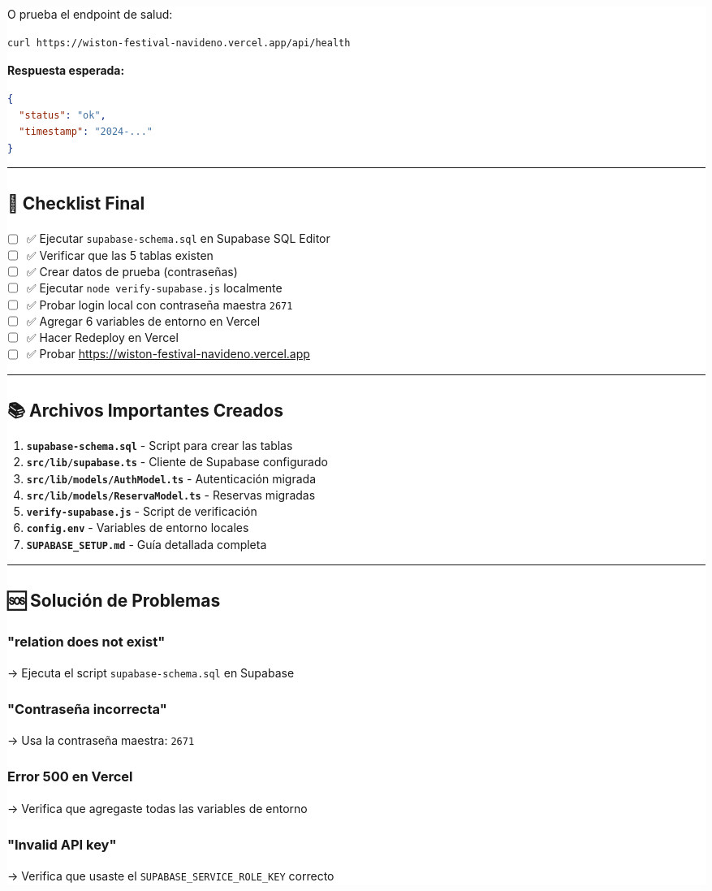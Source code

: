 O prueba el endpoint de salud:
```bash
curl https://wiston-festival-navideno.vercel.app/api/health
```

**Respuesta esperada:**
```json
{
  "status": "ok",
  "timestamp": "2024-..."
}
```

---

## 🎯 Checklist Final

- [ ] ✅ Ejecutar `supabase-schema.sql` en Supabase SQL Editor
- [ ] ✅ Verificar que las 5 tablas existen
- [ ] ✅ Crear datos de prueba (contraseñas)
- [ ] ✅ Ejecutar `node verify-supabase.js` localmente
- [ ] ✅ Probar login local con contraseña maestra `2671`
- [ ] ✅ Agregar 6 variables de entorno en Vercel
- [ ] ✅ Hacer Redeploy en Vercel
- [ ] ✅ Probar https://wiston-festival-navideno.vercel.app

---

## 📚 Archivos Importantes Creados

1. **`supabase-schema.sql`** - Script para crear las tablas
2. **`src/lib/supabase.ts`** - Cliente de Supabase configurado
3. **`src/lib/models/AuthModel.ts`** - Autenticación migrada
4. **`src/lib/models/ReservaModel.ts`** - Reservas migradas
5. **`verify-supabase.js`** - Script de verificación
6. **`config.env`** - Variables de entorno locales
7. **`SUPABASE_SETUP.md`** - Guía detallada completa

---

## 🆘 Solución de Problemas

### "relation does not exist"
→ Ejecuta el script `supabase-schema.sql` en Supabase

### "Contraseña incorrecta"
→ Usa la contraseña maestra: `2671`

### Error 500 en Vercel
→ Verifica que agregaste todas las variables de entorno

### "Invalid API key"
→ Verifica que usaste el `SUPABASE_SERVICE_ROLE_KEY` correcto

